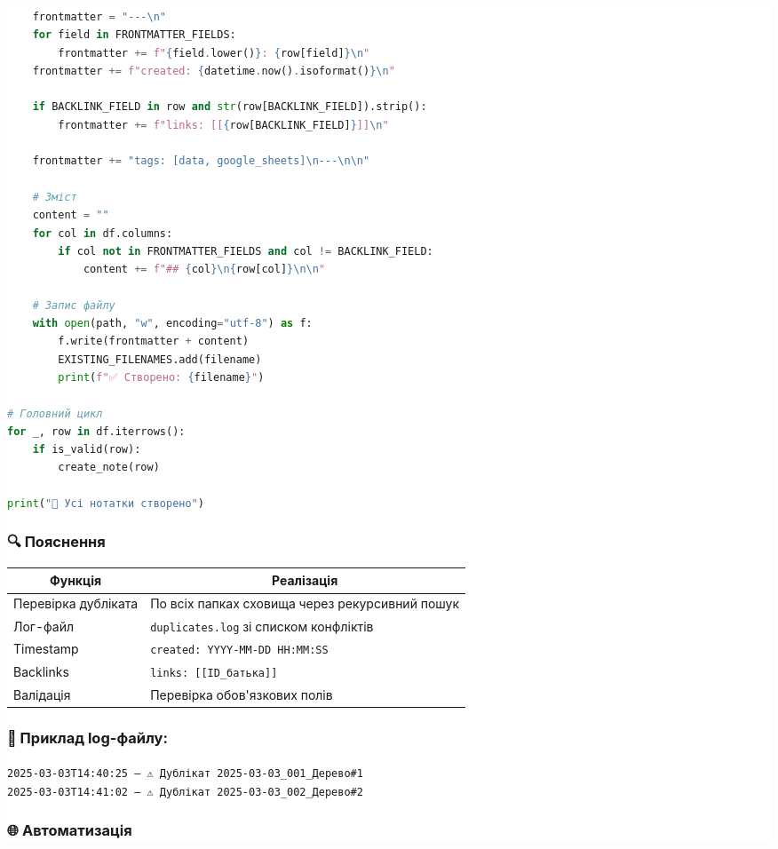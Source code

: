 ```python
    frontmatter = "---\n"
    for field in FRONTMATTER_FIELDS:
        frontmatter += f"{field.lower()}: {row[field]}\n"
    frontmatter += f"created: {datetime.now().isoformat()}\n"
    
    if BACKLINK_FIELD in row and str(row[BACKLINK_FIELD]).strip():
        frontmatter += f"links: [[{row[BACKLINK_FIELD]}]]\n"

    frontmatter += "tags: [data, google_sheets]\n---\n\n"

    # Зміст
    content = ""
    for col in df.columns:
        if col not in FRONTMATTER_FIELDS and col != BACKLINK_FIELD:
            content += f"## {col}\n{row[col]}\n\n"

    # Запис файлу
    with open(path, "w", encoding="utf-8") as f:
        f.write(frontmatter + content)
        EXISTING_FILENAMES.add(filename)
        print(f"✅ Створено: {filename}")

# Головний цикл
for _, row in df.iterrows():
    if is_valid(row):
        create_note(row)

print("🎯 Усі нотатки створено")
```

### 🔍 Пояснення

| Функція             | Реалізація                                     |
| ------------------- | ---------------------------------------------- |
| Перевірка дубліката | По всіх папках сховища через рекурсивний пошук |
| Лог-файл            | `duplicates.log` зі списком конфліктів         |
| Timestamp           | `created: YYYY-MM-DD HH:MM:SS`                 |
| Backlinks           | `links: [[ID_батька]]`                         |
| Валідація           | Перевірка обов'язкових полів                   |

### 📌 Приклад log-файлу:

```
2025-03-03T14:40:25 — ⚠️ Дублікат 2025-03-03_001_Дерево#1
2025-03-03T14:41:02 — ⚠️ Дублікат 2025-03-03_002_Дерево#2
```

### 🌐 Автоматизація
